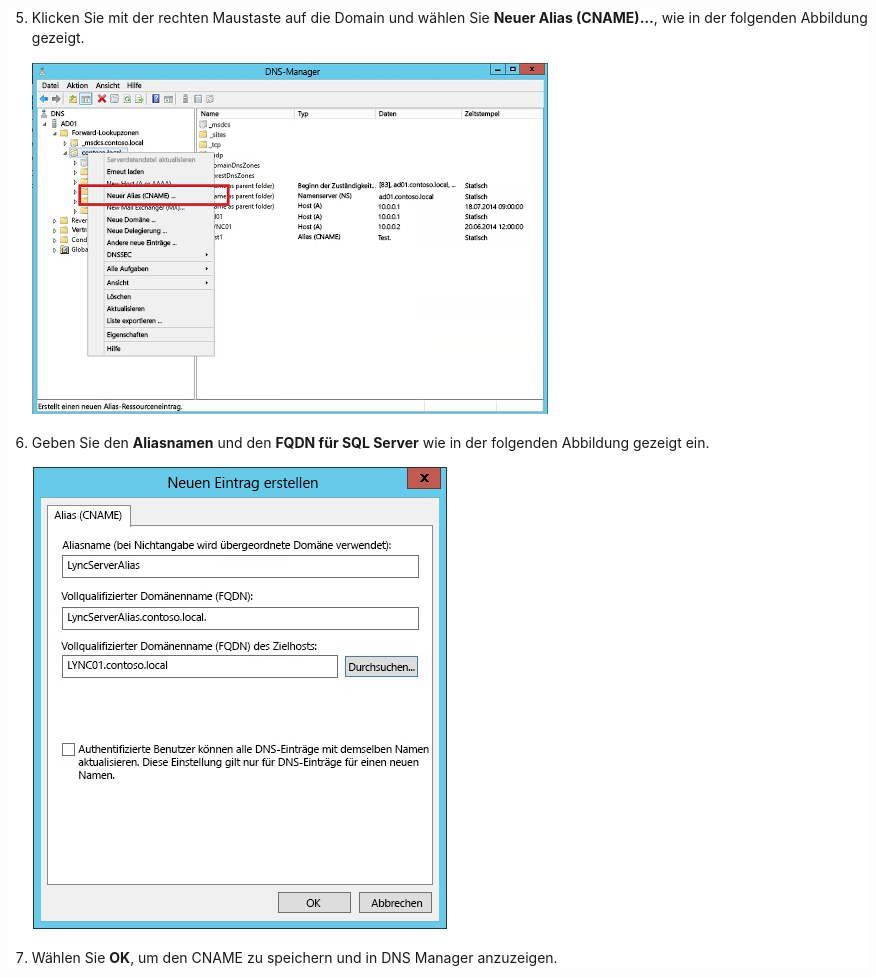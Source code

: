5.  Klicken Sie mit der rechten Maustaste auf die Domain und wählen Sie **Neuer Alias (CNAME)…**, wie in der folgenden Abbildung gezeigt.
    
    ![Auswählen der Option zum Erstellen eines neuen Alias-CNAME](images/Dn776290.abe66cca-b53c-427a-9094-1a59dc6840ca(OCS.15).jpg "Auswählen der Option zum Erstellen eines neuen Alias-CNAME")

6.  Geben Sie den **Aliasnamen** und den **FQDN für SQL Server** wie in der folgenden Abbildung gezeigt ein.
    
    ![Ausfüllen des Dialogfelds für den neuen Alias-CNAME](images/Dn776290.dd0ebd2d-3407-4459-8bd9-2b389a7bc440(OCS.15).jpg "Ausfüllen des Dialogfelds für den neuen Alias-CNAME")

7.  Wählen Sie **OK**, um den CNAME zu speichern und in DNS Manager anzuzeigen.
